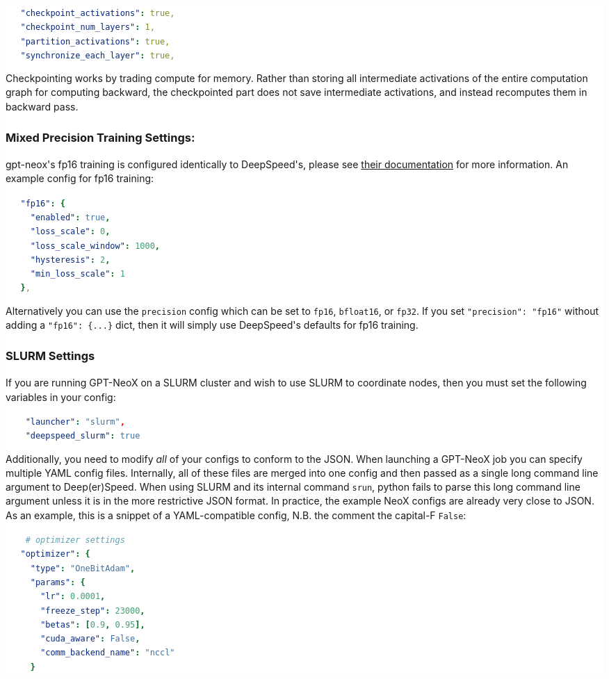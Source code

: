 ```yaml
   "checkpoint_activations": true,
   "checkpoint_num_layers": 1,
   "partition_activations": true,
   "synchronize_each_layer": true,
```

Checkpointing works by trading compute for memory. Rather than storing all intermediate activations of the entire computation graph for computing backward, the checkpointed part does not save intermediate activations, and instead recomputes them in backward pass.

### Mixed Precision Training Settings:
gpt-neox's fp16 training is configured identically to DeepSpeed's, please see [their documentation](https://www.deepspeed.ai/docs/config-json/#fp16-training-options) for more information.
An example config for fp16 training:

```yaml
   "fp16": {
     "enabled": true,
     "loss_scale": 0,
     "loss_scale_window": 1000,
     "hysteresis": 2,
     "min_loss_scale": 1
   },
```

Alternatively you can use the `precision` config which can be set to `fp16`, `bfloat16`, or `fp32`. If you set `"precision": "fp16"` without adding a `"fp16": {...}` dict, then it will simply use DeepSpeed's defaults for fp16 training.


### SLURM Settings

If you are running GPT-NeoX on a SLURM cluster and wish to use SLURM to coordinate nodes, then you must set the following variables in your config:

```yaml
    "launcher": "slurm",
    "deepspeed_slurm": true
```

Additionally, you need to modify _all_ of your configs to conform to the JSON. When launching a GPT-NeoX job you can specify multiple YAML config files. Internally, all of these files are merged into one config and then passed as a single long command line argument to Deep(er)Speed. When using SLURM and its internal command `srun`, python fails to parse this long command line argument unless it is in the more restrictive JSON format. In practice, the example NeoX configs are already very close to JSON. As an example, this is a snippet of a YAML-compatible config, N.B. the comment the capital-F `False`:

```yaml
    # optimizer settings
   "optimizer": {
     "type": "OneBitAdam",
     "params": {
       "lr": 0.0001,
       "freeze_step": 23000,
       "betas": [0.9, 0.95],
       "cuda_aware": False,
       "comm_backend_name": "nccl"
     }
```

